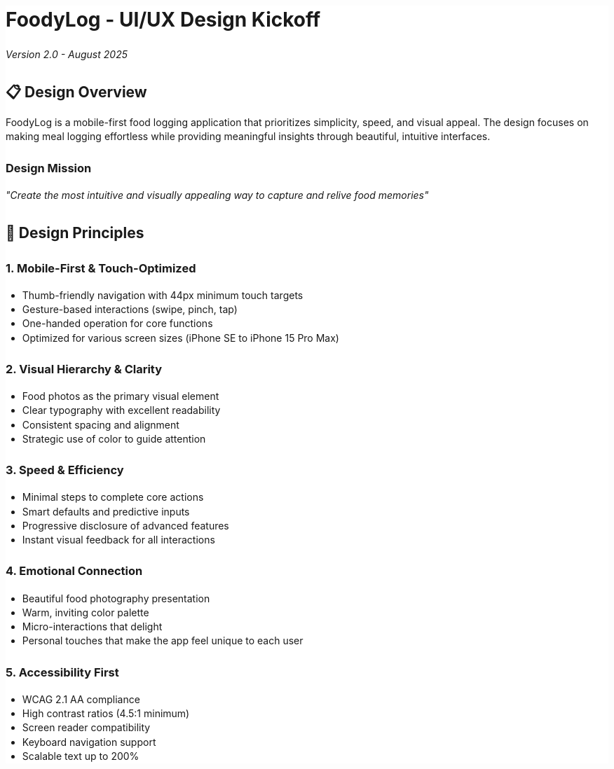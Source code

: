# FoodyLog - UI/UX Design Kickoff

_Version 2.0 - August 2025_

## 📋 Design Overview

FoodyLog is a mobile-first food logging application that prioritizes simplicity, speed, and visual appeal. The design focuses on making meal logging effortless while providing meaningful insights through beautiful, intuitive interfaces.

### Design Mission

_"Create the most intuitive and visually appealing way to capture and relive food memories"_

## 🎨 Design Principles

### 1. **Mobile-First & Touch-Optimized**

- Thumb-friendly navigation with 44px minimum touch targets
- Gesture-based interactions (swipe, pinch, tap)
- One-handed operation for core functions
- Optimized for various screen sizes (iPhone SE to iPhone 15 Pro Max)

### 2. **Visual Hierarchy & Clarity**

- Food photos as the primary visual element
- Clear typography with excellent readability
- Consistent spacing and alignment
- Strategic use of color to guide attention

### 3. **Speed & Efficiency**

- Minimal steps to complete core actions
- Smart defaults and predictive inputs
- Progressive disclosure of advanced features
- Instant visual feedback for all interactions

### 4. **Emotional Connection**

- Beautiful food photography presentation
- Warm, inviting color palette
- Micro-interactions that delight
- Personal touches that make the app feel unique to each user

### 5. **Accessibility First**

- WCAG 2.1 AA compliance
- High contrast ratios (4.5:1 minimum)
- Screen reader compatibility
- Keyboard navigation support
- Scalable text up to 200%
